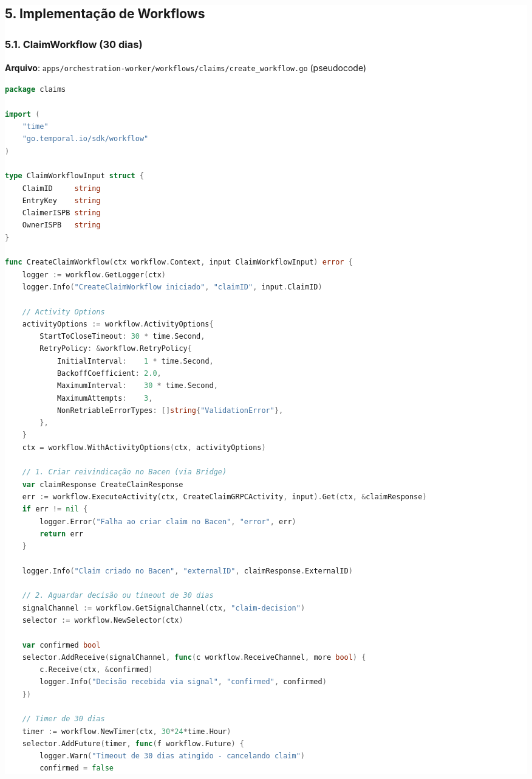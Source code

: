 
## 5. Implementação de Workflows

### 5.1. ClaimWorkflow (30 dias)

**Arquivo**: `apps/orchestration-worker/workflows/claims/create_workflow.go` (pseudocode)

```go
package claims

import (
    "time"
    "go.temporal.io/sdk/workflow"
)

type ClaimWorkflowInput struct {
    ClaimID     string
    EntryKey    string
    ClaimerISPB string
    OwnerISPB   string
}

func CreateClaimWorkflow(ctx workflow.Context, input ClaimWorkflowInput) error {
    logger := workflow.GetLogger(ctx)
    logger.Info("CreateClaimWorkflow iniciado", "claimID", input.ClaimID)

    // Activity Options
    activityOptions := workflow.ActivityOptions{
        StartToCloseTimeout: 30 * time.Second,
        RetryPolicy: &workflow.RetryPolicy{
            InitialInterval:    1 * time.Second,
            BackoffCoefficient: 2.0,
            MaximumInterval:    30 * time.Second,
            MaximumAttempts:    3,
            NonRetriableErrorTypes: []string{"ValidationError"},
        },
    }
    ctx = workflow.WithActivityOptions(ctx, activityOptions)

    // 1. Criar reivindicação no Bacen (via Bridge)
    var claimResponse CreateClaimResponse
    err := workflow.ExecuteActivity(ctx, CreateClaimGRPCActivity, input).Get(ctx, &claimResponse)
    if err != nil {
        logger.Error("Falha ao criar claim no Bacen", "error", err)
        return err
    }

    logger.Info("Claim criado no Bacen", "externalID", claimResponse.ExternalID)

    // 2. Aguardar decisão ou timeout de 30 dias
    signalChannel := workflow.GetSignalChannel(ctx, "claim-decision")
    selector := workflow.NewSelector(ctx)

    var confirmed bool
    selector.AddReceive(signalChannel, func(c workflow.ReceiveChannel, more bool) {
        c.Receive(ctx, &confirmed)
        logger.Info("Decisão recebida via signal", "confirmed", confirmed)
    })

    // Timer de 30 dias
    timer := workflow.NewTimer(ctx, 30*24*time.Hour)
    selector.AddFuture(timer, func(f workflow.Future) {
        logger.Warn("Timeout de 30 dias atingido - cancelando claim")
        confirmed = false
```